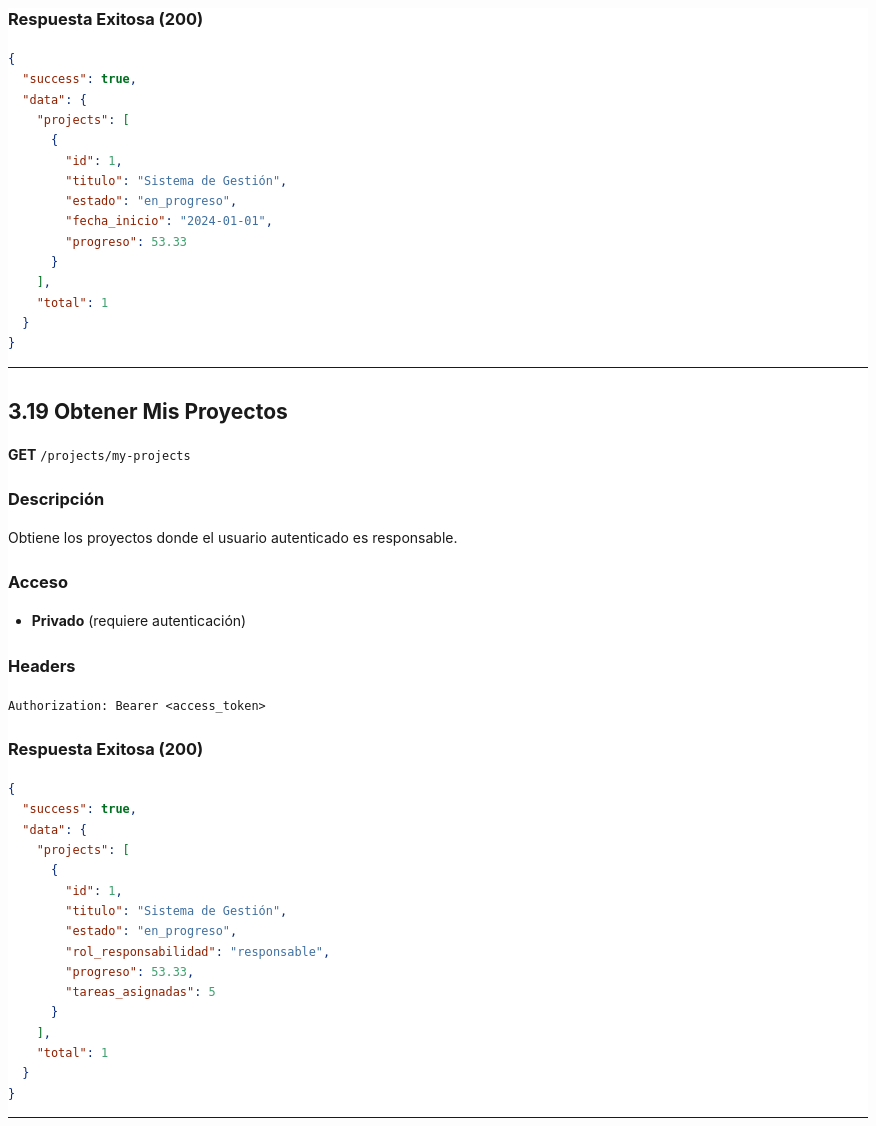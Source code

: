 ### Respuesta Exitosa (200)
```json
{
  "success": true,
  "data": {
    "projects": [
      {
        "id": 1,
        "titulo": "Sistema de Gestión",
        "estado": "en_progreso",
        "fecha_inicio": "2024-01-01",
        "progreso": 53.33
      }
    ],
    "total": 1
  }
}
```

---

## 3.19 Obtener Mis Proyectos
**GET** `/projects/my-projects`

### Descripción
Obtiene los proyectos donde el usuario autenticado es responsable.

### Acceso
- **Privado** (requiere autenticación)

### Headers
```
Authorization: Bearer <access_token>
```

### Respuesta Exitosa (200)
```json
{
  "success": true,
  "data": {
    "projects": [
      {
        "id": 1,
        "titulo": "Sistema de Gestión",
        "estado": "en_progreso",
        "rol_responsabilidad": "responsable",
        "progreso": 53.33,
        "tareas_asignadas": 5
      }
    ],
    "total": 1
  }
}
```

---